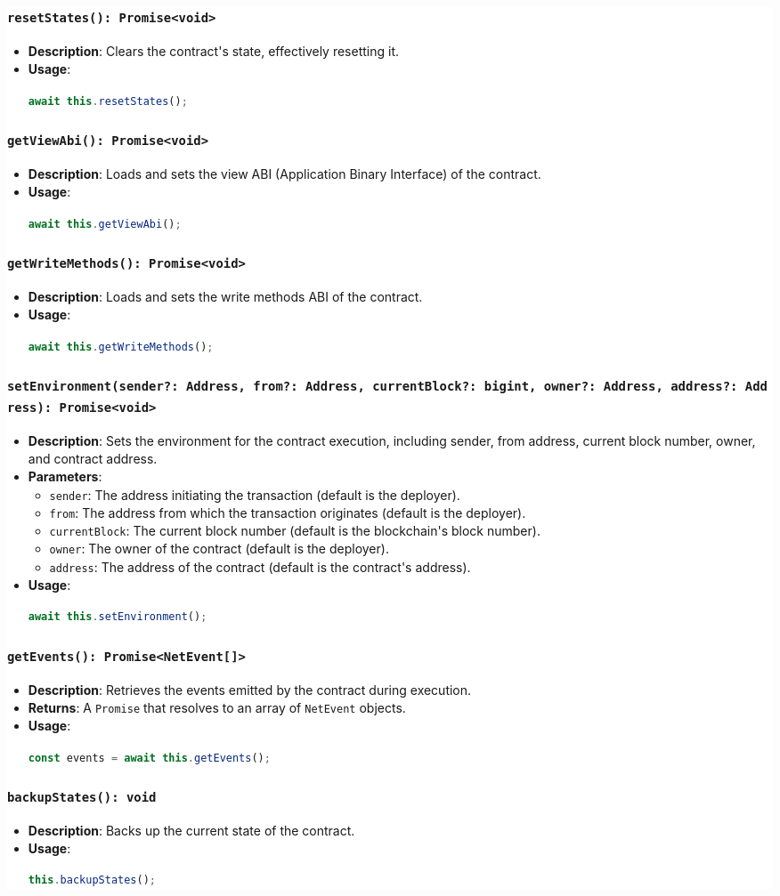 ### `resetStates(): Promise<void>`

- **Description**: Clears the contract's state, effectively resetting it.
- **Usage**:
  ```typescript
  await this.resetStates();
  ```

### `getViewAbi(): Promise<void>`

- **Description**: Loads and sets the view ABI (Application Binary Interface) of the contract.
- **Usage**:
  ```typescript
  await this.getViewAbi();
  ```

### `getWriteMethods(): Promise<void>`

- **Description**: Loads and sets the write methods ABI of the contract.
- **Usage**:
  ```typescript
  await this.getWriteMethods();
  ```

### `setEnvironment(sender?: Address, from?: Address, currentBlock?: bigint, owner?: Address, address?: Address): Promise<void>`

- **Description**: Sets the environment for the contract execution, including sender, from address, current block
  number, owner, and contract address.
- **Parameters**:
    - `sender`: The address initiating the transaction (default is the deployer).
    - `from`: The address from which the transaction originates (default is the deployer).
    - `currentBlock`: The current block number (default is the blockchain's block number).
    - `owner`: The owner of the contract (default is the deployer).
    - `address`: The address of the contract (default is the contract's address).
- **Usage**:
  ```typescript
  await this.setEnvironment();
  ```

### `getEvents(): Promise<NetEvent[]>`

- **Description**: Retrieves the events emitted by the contract during execution.
- **Returns**: A `Promise` that resolves to an array of `NetEvent` objects.
- **Usage**:
  ```typescript
  const events = await this.getEvents();
  ```

### `backupStates(): void`

- **Description**: Backs up the current state of the contract.
- **Usage**:
  ```typescript
  this.backupStates();
  ```
